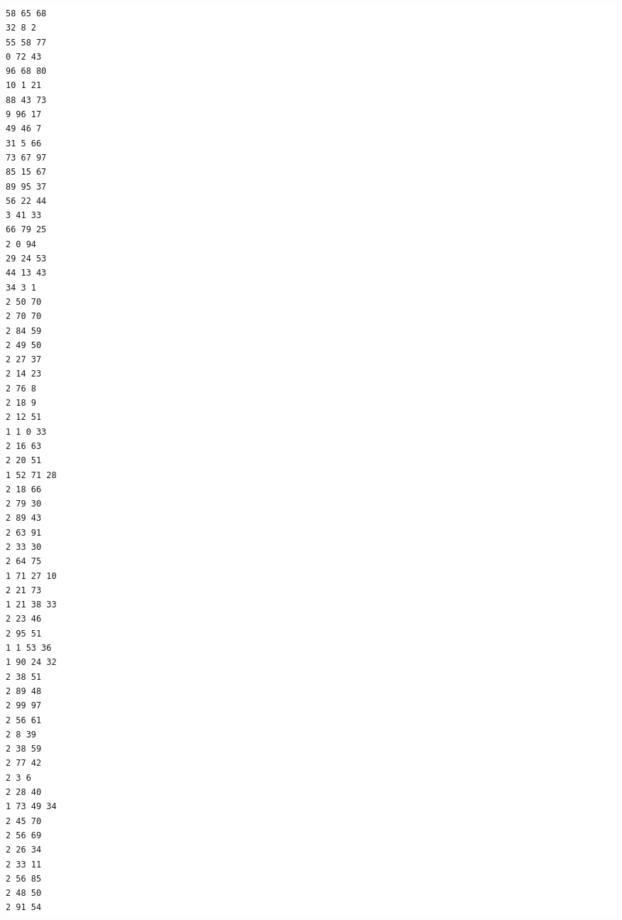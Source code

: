 ```text
58 65 68
32 8 2
55 58 77
0 72 43
96 68 80
10 1 21
88 43 73
9 96 17
49 46 7
31 5 66
73 67 97
85 15 67
89 95 37
56 22 44
3 41 33
66 79 25
2 0 94
29 24 53
44 13 43
34 3 1
2 50 70
2 70 70
2 84 59
2 49 50
2 27 37
2 14 23
2 76 8
2 18 9
2 12 51
1 1 0 33
2 16 63
2 20 51
1 52 71 28
2 18 66
2 79 30
2 89 43
2 63 91
2 33 30
2 64 75
1 71 27 10
2 21 73
1 21 38 33
2 23 46
2 95 51
1 1 53 36
1 90 24 32
2 38 51
2 89 48
2 99 97
2 56 61
2 8 39
2 38 59
2 77 42
2 3 6
2 28 40
1 73 49 34
2 45 70
2 56 69
2 26 34
2 33 11
2 56 85
2 48 50
2 91 54
```